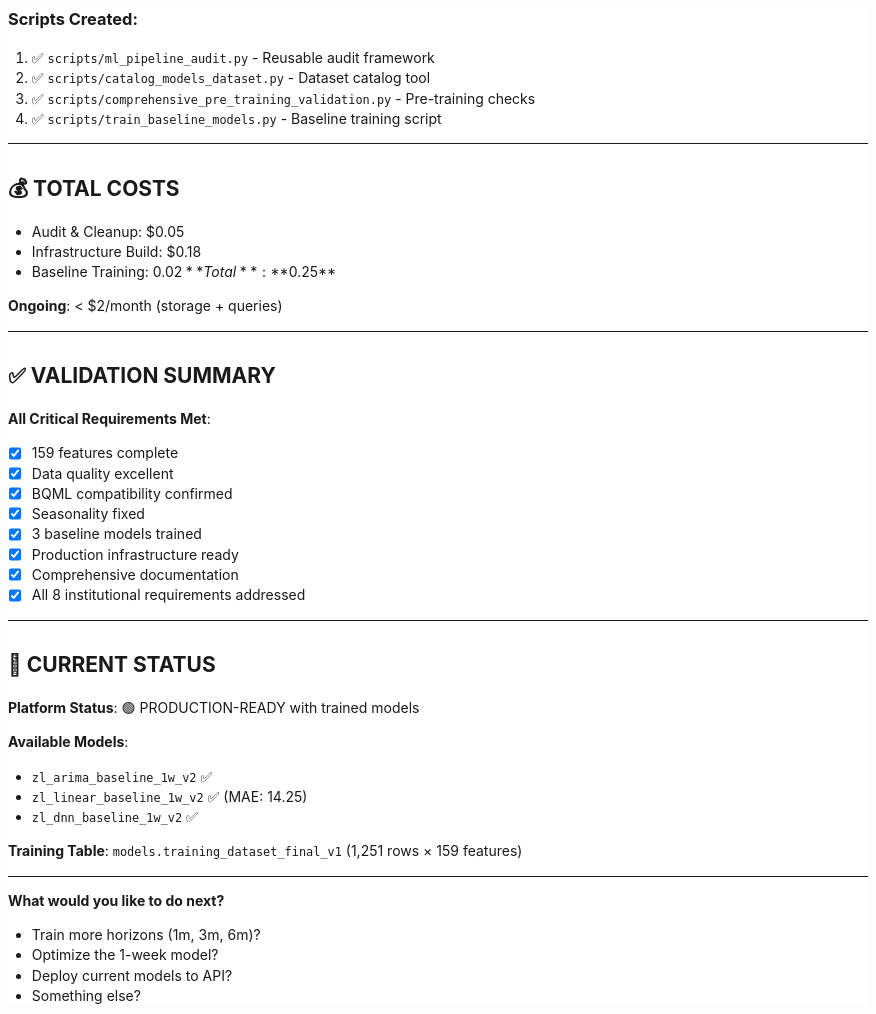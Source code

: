 ### Scripts Created:
1. ✅ `scripts/ml_pipeline_audit.py` - Reusable audit framework
2. ✅ `scripts/catalog_models_dataset.py` - Dataset catalog tool
3. ✅ `scripts/comprehensive_pre_training_validation.py` - Pre-training checks
4. ✅ `scripts/train_baseline_models.py` - Baseline training script

---

## 💰 TOTAL COSTS

- Audit & Cleanup: $0.05
- Infrastructure Build: $0.18
- Baseline Training: $0.02
**Total**: **$0.25**

**Ongoing**: < $2/month (storage + queries)

---

## ✅ VALIDATION SUMMARY

**All Critical Requirements Met**:
- [x] 159 features complete
- [x] Data quality excellent
- [x] BQML compatibility confirmed
- [x] Seasonality fixed
- [x] 3 baseline models trained
- [x] Production infrastructure ready
- [x] Comprehensive documentation
- [x] All 8 institutional requirements addressed

---

## 🎯 CURRENT STATUS

**Platform Status**: 🟢 PRODUCTION-READY with trained models

**Available Models**:
- `zl_arima_baseline_1w_v2` ✅
- `zl_linear_baseline_1w_v2` ✅ (MAE: 14.25)
- `zl_dnn_baseline_1w_v2` ✅

**Training Table**: `models.training_dataset_final_v1` (1,251 rows × 159 features)

---

**What would you like to do next?**
- Train more horizons (1m, 3m, 6m)?
- Optimize the 1-week model?
- Deploy current models to API?
- Something else?





